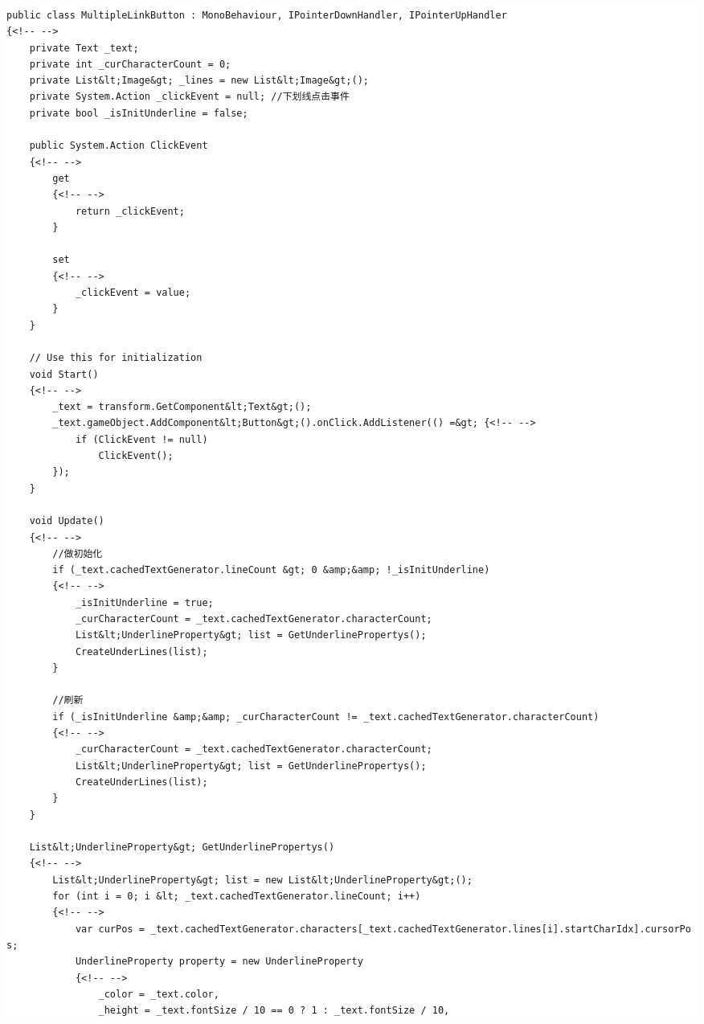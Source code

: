```
public class MultipleLinkButton : MonoBehaviour, IPointerDownHandler, IPointerUpHandler
{<!-- -->
    private Text _text;
    private int _curCharacterCount = 0;
    private List&lt;Image&gt; _lines = new List&lt;Image&gt;();
    private System.Action _clickEvent = null; //下划线点击事件
    private bool _isInitUnderline = false;

    public System.Action ClickEvent
    {<!-- -->
        get
        {<!-- -->
            return _clickEvent;
        }

        set
        {<!-- -->
            _clickEvent = value;
        }
    }

    // Use this for initialization
    void Start()
    {<!-- -->
        _text = transform.GetComponent&lt;Text&gt;();
        _text.gameObject.AddComponent&lt;Button&gt;().onClick.AddListener(() =&gt; {<!-- -->
            if (ClickEvent != null)
                ClickEvent();
        });
    }

    void Update()
    {<!-- -->
        //做初始化
        if (_text.cachedTextGenerator.lineCount &gt; 0 &amp;&amp; !_isInitUnderline)
        {<!-- -->
            _isInitUnderline = true;
            _curCharacterCount = _text.cachedTextGenerator.characterCount;
            List&lt;UnderlineProperty&gt; list = GetUnderlinePropertys();
            CreateUnderLines(list);
        }

        //刷新
        if (_isInitUnderline &amp;&amp; _curCharacterCount != _text.cachedTextGenerator.characterCount)
        {<!-- -->
            _curCharacterCount = _text.cachedTextGenerator.characterCount;
            List&lt;UnderlineProperty&gt; list = GetUnderlinePropertys();
            CreateUnderLines(list);
        }
    }

    List&lt;UnderlineProperty&gt; GetUnderlinePropertys()
    {<!-- -->
        List&lt;UnderlineProperty&gt; list = new List&lt;UnderlineProperty&gt;();
        for (int i = 0; i &lt; _text.cachedTextGenerator.lineCount; i++)
        {<!-- -->
            var curPos = _text.cachedTextGenerator.characters[_text.cachedTextGenerator.lines[i].startCharIdx].cursorPos;
            UnderlineProperty property = new UnderlineProperty
            {<!-- -->
                _color = _text.color,
                _height = _text.fontSize / 10 == 0 ? 1 : _text.fontSize / 10,
```